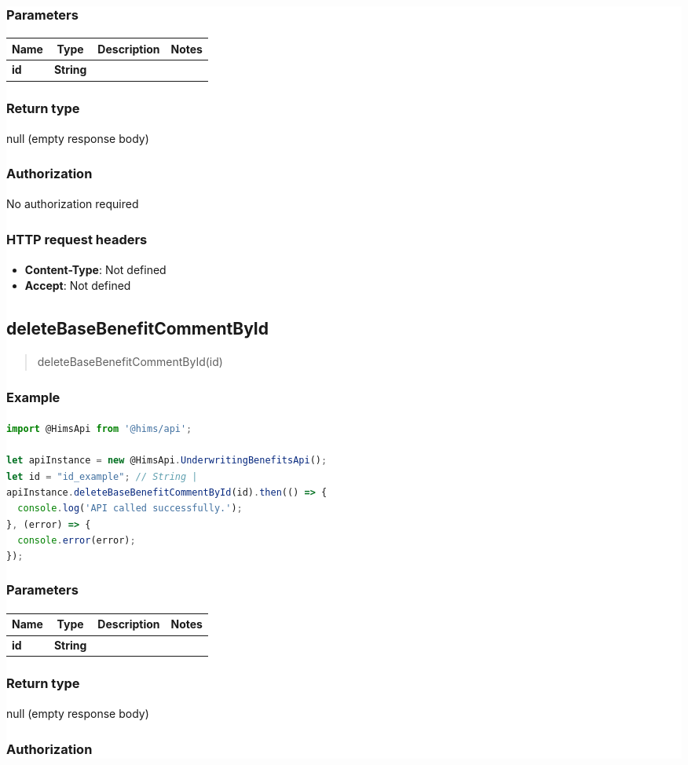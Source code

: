 ### Parameters


Name | Type | Description  | Notes
------------- | ------------- | ------------- | -------------
 **id** | **String**|  | 

### Return type

null (empty response body)

### Authorization

No authorization required

### HTTP request headers

- **Content-Type**: Not defined
- **Accept**: Not defined


## deleteBaseBenefitCommentById

> deleteBaseBenefitCommentById(id)



### Example

```javascript
import @HimsApi from '@hims/api';

let apiInstance = new @HimsApi.UnderwritingBenefitsApi();
let id = "id_example"; // String | 
apiInstance.deleteBaseBenefitCommentById(id).then(() => {
  console.log('API called successfully.');
}, (error) => {
  console.error(error);
});

```

### Parameters


Name | Type | Description  | Notes
------------- | ------------- | ------------- | -------------
 **id** | **String**|  | 

### Return type

null (empty response body)

### Authorization
